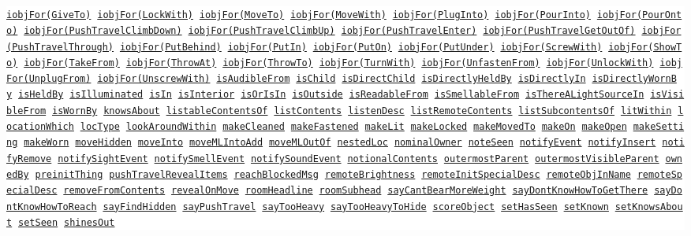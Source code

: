 [`iobjFor(GiveTo)`](../object/Thing.html#iobjFor(GiveTo))  [`iobjFor(LockWith)`](../object/Thing.html#iobjFor(LockWith))  [`iobjFor(MoveTo)`](../object/Thing.html#iobjFor(MoveTo))  [`iobjFor(MoveWith)`](../object/Thing.html#iobjFor(MoveWith))  [`iobjFor(PlugInto)`](../object/Thing.html#iobjFor(PlugInto))  [`iobjFor(PourInto)`](../object/Thing.html#iobjFor(PourInto))  [`iobjFor(PourOnto)`](../object/Thing.html#iobjFor(PourOnto))  [`iobjFor(PushTravelClimbDown)`](../object/Thing.html#iobjFor(PushTravelClimbDown))  [`iobjFor(PushTravelClimbUp)`](../object/Thing.html#iobjFor(PushTravelClimbUp))  [`iobjFor(PushTravelEnter)`](../object/Thing.html#iobjFor(PushTravelEnter))  [`iobjFor(PushTravelGetOutOf)`](../object/Thing.html#iobjFor(PushTravelGetOutOf))  [`iobjFor(PushTravelThrough)`](../object/Thing.html#iobjFor(PushTravelThrough))  [`iobjFor(PutBehind)`](../object/Thing.html#iobjFor(PutBehind))  [`iobjFor(PutIn)`](../object/Thing.html#iobjFor(PutIn))  [`iobjFor(PutOn)`](../object/Thing.html#iobjFor(PutOn))  [`iobjFor(PutUnder)`](../object/Thing.html#iobjFor(PutUnder))  [`iobjFor(ScrewWith)`](../object/Thing.html#iobjFor(ScrewWith))  [`iobjFor(ShowTo)`](../object/Thing.html#iobjFor(ShowTo))  [`iobjFor(TakeFrom)`](../object/Thing.html#iobjFor(TakeFrom))  [`iobjFor(ThrowAt)`](../object/Thing.html#iobjFor(ThrowAt))  [`iobjFor(ThrowTo)`](../object/Thing.html#iobjFor(ThrowTo))  [`iobjFor(TurnWith)`](../object/Thing.html#iobjFor(TurnWith))  [`iobjFor(UnfastenFrom)`](../object/Thing.html#iobjFor(UnfastenFrom))  [`iobjFor(UnlockWith)`](../object/Thing.html#iobjFor(UnlockWith))  [`iobjFor(UnplugFrom)`](../object/Thing.html#iobjFor(UnplugFrom))  [`iobjFor(UnscrewWith)`](../object/Thing.html#iobjFor(UnscrewWith))  [`isAudibleFrom`](../object/Thing.html#isAudibleFrom)  [`isChild`](../object/Thing.html#isChild)  [`isDirectChild`](../object/Thing.html#isDirectChild)  [`isDirectlyHeldBy`](../object/Thing.html#isDirectlyHeldBy)  [`isDirectlyIn`](../object/Thing.html#isDirectlyIn)  [`isDirectlyWornBy`](../object/Thing.html#isDirectlyWornBy)  [`isHeldBy`](../object/Thing.html#isHeldBy)  [`isIlluminated`](../object/Thing.html#isIlluminated)  [`isIn`](../object/Thing.html#isIn)  [`isInterior`](../object/Thing.html#isInterior)  [`isOrIsIn`](../object/Thing.html#isOrIsIn)  [`isOutside`](../object/Thing.html#isOutside)  [`isReadableFrom`](../object/Thing.html#isReadableFrom)  [`isSmellableFrom`](../object/Thing.html#isSmellableFrom)  [`isThereALightSourceIn`](../object/Thing.html#isThereALightSourceIn)  [`isVisibleFrom`](../object/Thing.html#isVisibleFrom)  [`isWornBy`](../object/Thing.html#isWornBy)  [`knowsAbout`](../object/Thing.html#knowsAbout)  [`listableContentsOf`](../object/Thing.html#listableContentsOf)  [`listContents`](../object/Thing.html#listContents)  [`listenDesc`](../object/Thing.html#listenDesc)  [`listRemoteContents`](../object/Thing.html#listRemoteContents)  [`listSubcontentsOf`](../object/Thing.html#listSubcontentsOf)  [`litWithin`](../object/Thing.html#litWithin)  [`locationWhich`](../object/Thing.html#locationWhich)  [`locType`](../object/Thing.html#locType)  [`lookAroundWithin`](../object/Thing.html#lookAroundWithin)  [`makeCleaned`](../object/Thing.html#makeCleaned)  [`makeFastened`](../object/Thing.html#makeFastened)  [`makeLit`](../object/Thing.html#makeLit)  [`makeLocked`](../object/Thing.html#makeLocked)  [`makeMovedTo`](../object/Thing.html#makeMovedTo)  [`makeOn`](../object/Thing.html#makeOn)  [`makeOpen`](../object/Thing.html#makeOpen)  [`makeSetting`](../object/Thing.html#makeSetting)  [`makeWorn`](../object/Thing.html#makeWorn)  [`moveHidden`](../object/Thing.html#moveHidden)  [`moveInto`](../object/Thing.html#moveInto)  [`moveMLIntoAdd`](../object/Thing.html#moveMLIntoAdd)  [`moveMLOutOf`](../object/Thing.html#moveMLOutOf)  [`nestedLoc`](../object/Thing.html#nestedLoc)  [`nominalOwner`](../object/Thing.html#nominalOwner)  [`noteSeen`](../object/Thing.html#noteSeen)  [`notifyEvent`](../object/Thing.html#notifyEvent)  [`notifyInsert`](../object/Thing.html#notifyInsert)  [`notifyRemove`](../object/Thing.html#notifyRemove)  [`notifySightEvent`](../object/Thing.html#notifySightEvent)  [`notifySmellEvent`](../object/Thing.html#notifySmellEvent)  [`notifySoundEvent`](../object/Thing.html#notifySoundEvent)  [`notionalContents`](../object/Thing.html#notionalContents)  [`outermostParent`](../object/Thing.html#outermostParent)  [`outermostVisibleParent`](../object/Thing.html#outermostVisibleParent)  [`ownedBy`](../object/Thing.html#ownedBy)  [`preinitThing`](../object/Thing.html#preinitThing)  [`pushTravelRevealItems`](../object/Thing.html#pushTravelRevealItems)  [`reachBlockedMsg`](../object/Thing.html#reachBlockedMsg)  [`remoteBrightness`](../object/Thing.html#remoteBrightness)  [`remoteInitSpecialDesc`](../object/Thing.html#remoteInitSpecialDesc)  [`remoteObjInName`](../object/Thing.html#remoteObjInName)  [`remoteSpecialDesc`](../object/Thing.html#remoteSpecialDesc)  [`removeFromContents`](../object/Thing.html#removeFromContents)  [`revealOnMove`](../object/Thing.html#revealOnMove)  [`roomHeadline`](../object/Thing.html#roomHeadline)  [`roomSubhead`](../object/Thing.html#roomSubhead)  [`sayCantBearMoreWeight`](../object/Thing.html#sayCantBearMoreWeight)  [`sayDontKnowHowToGetThere`](../object/Thing.html#sayDontKnowHowToGetThere)  [`sayDontKnowHowToReach`](../object/Thing.html#sayDontKnowHowToReach)  [`sayFindHidden`](../object/Thing.html#sayFindHidden)  [`sayPushTravel`](../object/Thing.html#sayPushTravel)  [`sayTooHeavy`](../object/Thing.html#sayTooHeavy)  [`sayTooHeavyToHide`](../object/Thing.html#sayTooHeavyToHide)  [`scoreObject`](../object/Thing.html#scoreObject)  [`setHasSeen`](../object/Thing.html#setHasSeen)  [`setKnown`](../object/Thing.html#setKnown)  [`setKnowsAbout`](../object/Thing.html#setKnowsAbout)  [`setSeen`](../object/Thing.html#setSeen)  [`shinesOut`](../object/Thing.html#shinesOut)